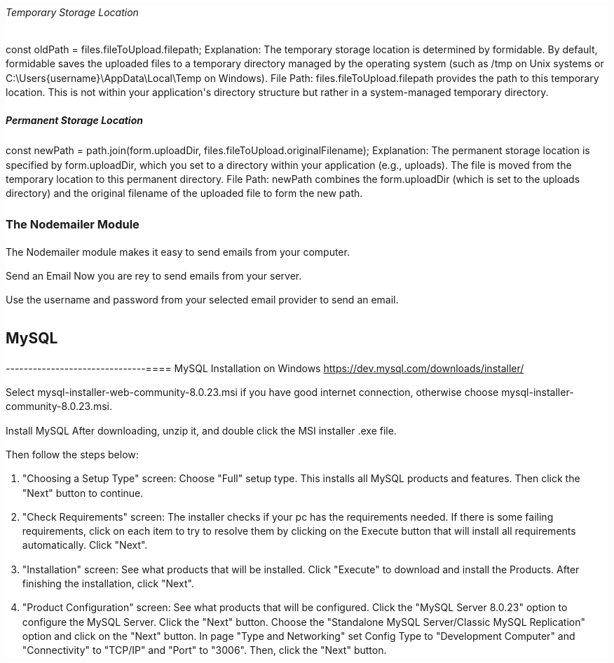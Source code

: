 ###### Temporary Storage Location

const oldPath = files.fileToUpload.filepath;
Explanation: The temporary storage location is determined by formidable. By default, formidable saves the uploaded files to a temporary directory managed by the operating system (such as /tmp on Unix systems or C:\Users\{username}\AppData\Local\Temp on Windows).
File Path: files.fileToUpload.filepath provides the path to this temporary location. This is not within your application's directory structure but rather in a system-managed temporary directory.

##### Permanent Storage Location

const newPath = path.join(form.uploadDir, files.fileToUpload.originalFilename);
Explanation: The permanent storage location is specified by form.uploadDir, which you set to a directory within your application (e.g., uploads). The file is moved from the temporary location to this permanent directory.
File Path: newPath combines the form.uploadDir (which is set to the uploads directory) and the original filename of the uploaded file to form the new path.

### The Nodemailer Module

The Nodemailer module makes it easy to send emails from your computer.

Send an Email
Now you are rey to send emails from your server.

Use the username and password from your selected email provider to send an email.

## MySQL

-------------------------------====
MySQL Installation on Windows
https://dev.mysql.com/downloads/installer/

Select mysql-installer-web-community-8.0.23.msi if you have good internet connection, otherwise choose mysql-installer-community-8.0.23.msi.

Install MySQL
After downloading, unzip it, and double click the MSI installer .exe file.

Then follow the steps below:

1. "Choosing a Setup Type" screen: Choose "Full" setup type. This installs all MySQL products and features. Then click the "Next" button to continue.

2. "Check Requirements" screen: The installer checks if your pc has the requirements needed. If there is some failing requirements, click on each item to try to resolve them by clicking on the Execute button that will install all requirements automatically. Click "Next".

3. "Installation" screen: See what products that will be installed. Click "Execute" to download and install the Products. After finishing the installation, click "Next".

4. "Product Configuration" screen: See what products that will be configured. Click the "MySQL Server 8.0.23" option to configure the MySQL Server. Click the "Next" button. Choose the "Standalone MySQL Server/Classic MySQL Replication" option and click on the "Next" button. In page "Type and Networking" set Config Type to "Development Computer" and "Connectivity" to "TCP/IP" and "Port" to "3006". Then, click the "Next" button.
